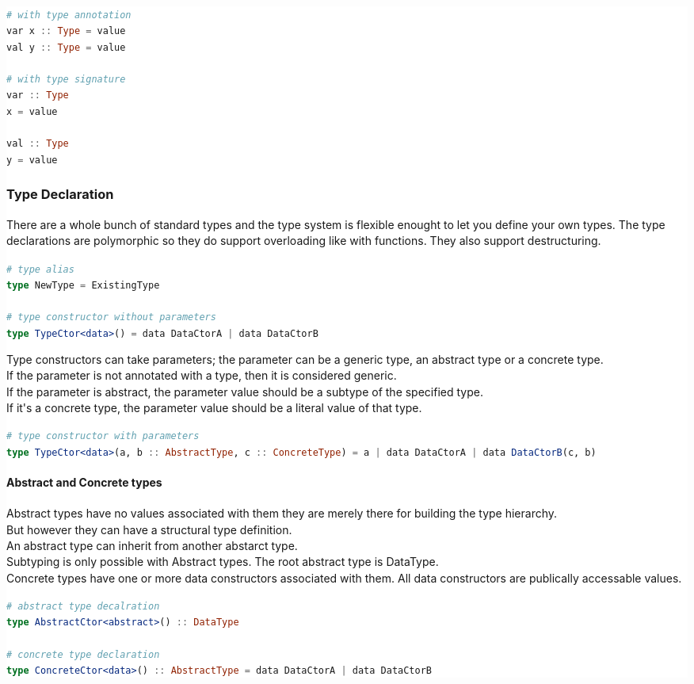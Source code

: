 ```julia
# with type annotation
var x :: Type = value
val y :: Type = value

# with type signature
var :: Type
x = value

val :: Type
y = value
```

### Type Declaration

There are a whole bunch of standard types and the type system is flexible enought to let you define your own types. The type declarations are polymorphic so they do support overloading like with functions. They also support destructuring.

```julia
# type alias
type NewType = ExistingType

# type constructor without parameters
type TypeCtor<data>() = data DataCtorA | data DataCtorB
```
Type constructors can take parameters; the parameter can be a generic type, an abstract type or a concrete type.<br/>
If the parameter is not annotated with a type, then it is considered generic.<br/>
If the parameter is abstract, the parameter value should be a subtype of the specified type.<br/>
If it's a concrete type, the parameter value should be a literal value of that type.<br/>
```julia
# type constructor with parameters
type TypeCtor<data>(a, b :: AbstractType, c :: ConcreteType) = a | data DataCtorA | data DataCtorB(c, b)
```

#### Abstract and Concrete types

Abstract types have no values associated with them they are merely there for building the type hierarchy.<br/>
But however they can have a structural type definition.<br/>
An abstract type can inherit from another abstarct type.<br/>
Subtyping is only possible with Abstract types. The root abstract type is DataType.<br/>
Concrete types have one or more data constructors associated with them. All data constructors are publically accessable values.
```julia
# abstract type decalration
type AbstractCtor<abstract>() :: DataType

# concrete type declaration
type ConcreteCtor<data>() :: AbstractType = data DataCtorA | data DataCtorB
```
